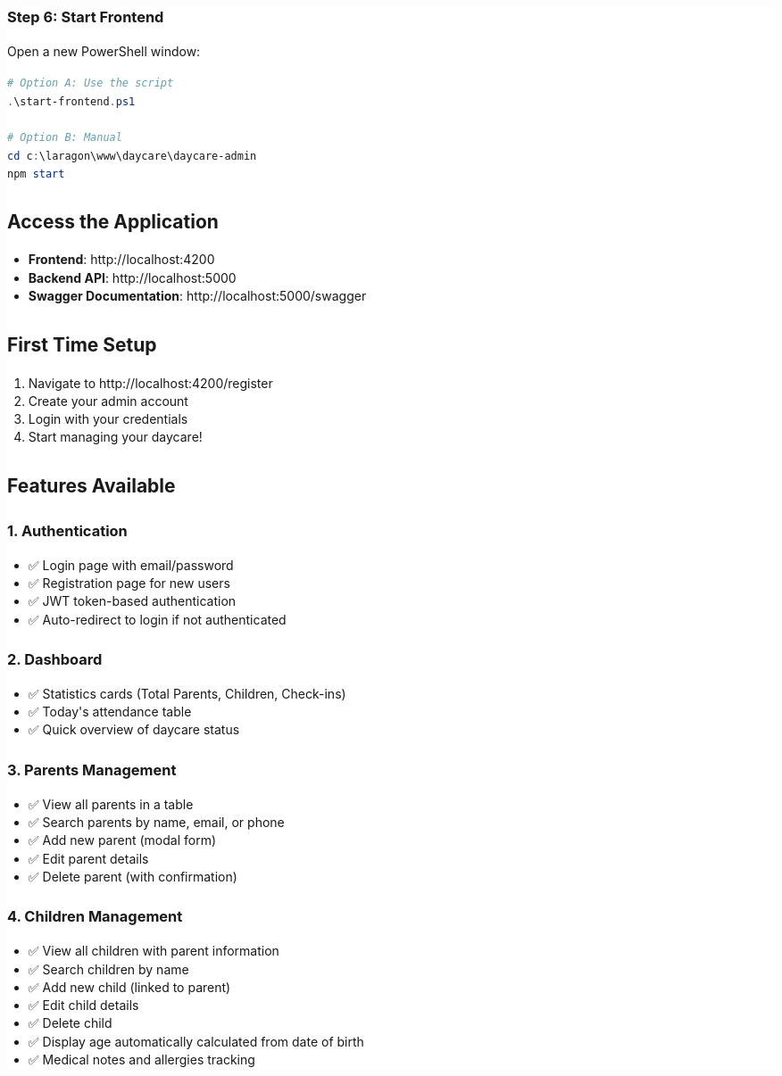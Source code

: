 ### Step 6: Start Frontend

Open a new PowerShell window:

```powershell
# Option A: Use the script
.\start-frontend.ps1

# Option B: Manual
cd c:\laragon\www\daycare\daycare-admin
npm start
```

## Access the Application

- **Frontend**: http://localhost:4200
- **Backend API**: http://localhost:5000
- **Swagger Documentation**: http://localhost:5000/swagger

## First Time Setup

1. Navigate to http://localhost:4200/register
2. Create your admin account
3. Login with your credentials
4. Start managing your daycare!

## Features Available

### 1. Authentication
- ✅ Login page with email/password
- ✅ Registration page for new users
- ✅ JWT token-based authentication
- ✅ Auto-redirect to login if not authenticated

### 2. Dashboard
- ✅ Statistics cards (Total Parents, Children, Check-ins)
- ✅ Today's attendance table
- ✅ Quick overview of daycare status

### 3. Parents Management
- ✅ View all parents in a table
- ✅ Search parents by name, email, or phone
- ✅ Add new parent (modal form)
- ✅ Edit parent details
- ✅ Delete parent (with confirmation)

### 4. Children Management
- ✅ View all children with parent information
- ✅ Search children by name
- ✅ Add new child (linked to parent)
- ✅ Edit child details
- ✅ Delete child
- ✅ Display age automatically calculated from date of birth
- ✅ Medical notes and allergies tracking
